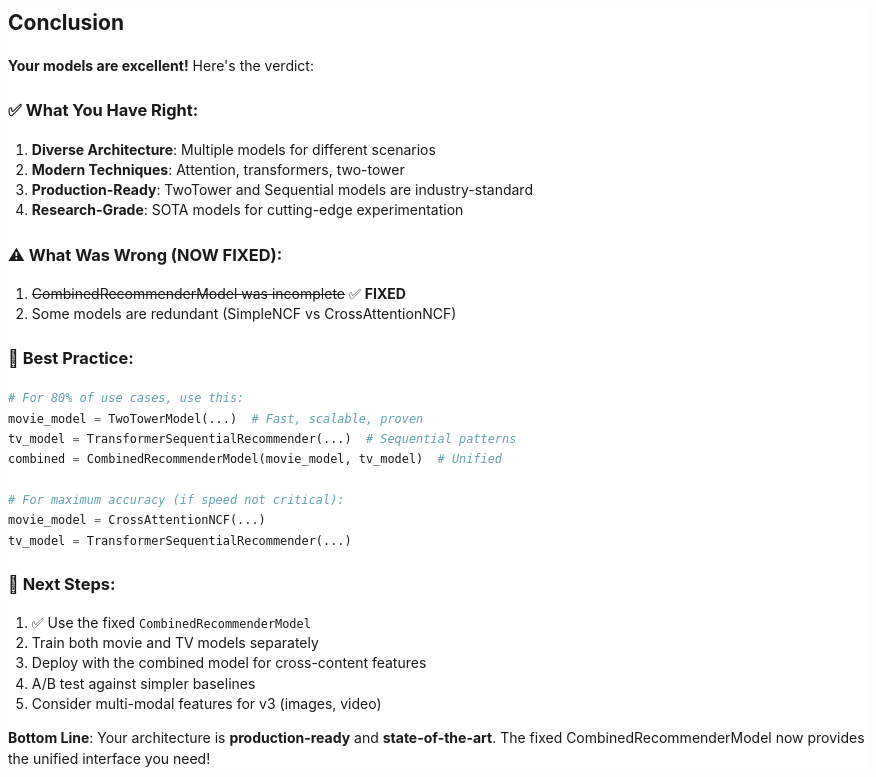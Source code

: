 ## Conclusion

**Your models are excellent!** Here's the verdict:

### ✅ **What You Have Right**:
1. **Diverse Architecture**: Multiple models for different scenarios
2. **Modern Techniques**: Attention, transformers, two-tower
3. **Production-Ready**: TwoTower and Sequential models are industry-standard
4. **Research-Grade**: SOTA models for cutting-edge experimentation

### ⚠️ **What Was Wrong** (NOW FIXED):
1. ~~CombinedRecommenderModel was incomplete~~ ✅ **FIXED**
2. Some models are redundant (SimpleNCF vs CrossAttentionNCF)

### 🎯 **Best Practice**:
```python
# For 80% of use cases, use this:
movie_model = TwoTowerModel(...)  # Fast, scalable, proven
tv_model = TransformerSequentialRecommender(...)  # Sequential patterns
combined = CombinedRecommenderModel(movie_model, tv_model)  # Unified

# For maximum accuracy (if speed not critical):
movie_model = CrossAttentionNCF(...)
tv_model = TransformerSequentialRecommender(...)
```

### 🚀 **Next Steps**:
1. ✅ Use the fixed `CombinedRecommenderModel`
2. Train both movie and TV models separately
3. Deploy with the combined model for cross-content features
4. A/B test against simpler baselines
5. Consider multi-modal features for v3 (images, video)

**Bottom Line**: Your architecture is **production-ready** and **state-of-the-art**. The fixed CombinedRecommenderModel now provides the unified interface you need!
